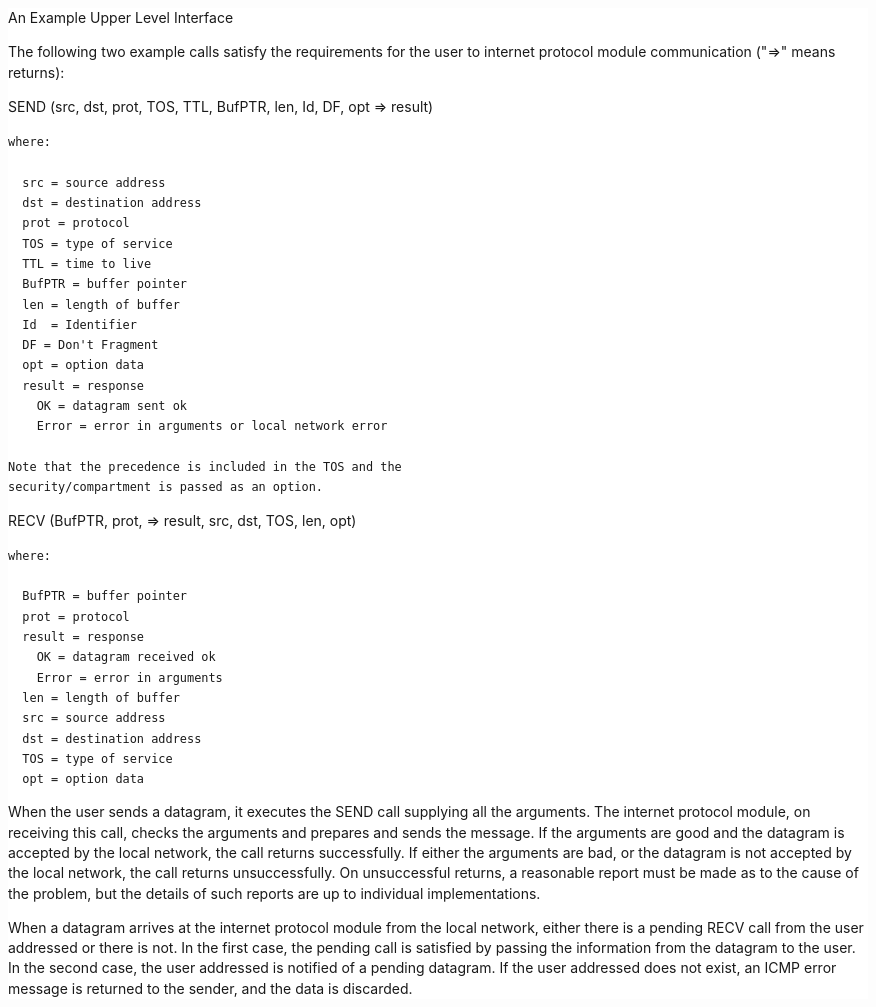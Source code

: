   An Example Upper Level Interface

  The following two example calls satisfy the requirements for the user
  to internet protocol module communication ("=>" means returns):

  SEND (src, dst, prot, TOS, TTL, BufPTR, len, Id, DF, opt => result)

    where:

      src = source address
      dst = destination address
      prot = protocol
      TOS = type of service
      TTL = time to live
      BufPTR = buffer pointer
      len = length of buffer
      Id  = Identifier
      DF = Don't Fragment
      opt = option data
      result = response
        OK = datagram sent ok
        Error = error in arguments or local network error

    Note that the precedence is included in the TOS and the
    security/compartment is passed as an option.

  RECV (BufPTR, prot, => result, src, dst, TOS, len, opt)

    where:

      BufPTR = buffer pointer
      prot = protocol
      result = response
        OK = datagram received ok
        Error = error in arguments
      len = length of buffer
      src = source address
      dst = destination address
      TOS = type of service
      opt = option data

  When the user sends a datagram, it executes the SEND call supplying
  all the arguments.  The internet protocol module, on receiving this
  call, checks the arguments and prepares and sends the message.  If the
  arguments are good and the datagram is accepted by the local network,
  the call returns successfully.  If either the arguments are bad, or
  the datagram is not accepted by the local network, the call returns
  unsuccessfully.  On unsuccessful returns, a reasonable report must be
  made as to the cause of the problem, but the details of such reports
  are up to individual implementations.

  When a datagram arrives at the internet protocol module from the local
  network, either there is a pending RECV call from the user addressed
  or there is not.  In the first case, the pending call is satisfied by
  passing the information from the datagram to the user.  In the second
  case, the user addressed is notified of a pending datagram.  If the
  user addressed does not exist, an ICMP error message is returned to
  the sender, and the data is discarded.

